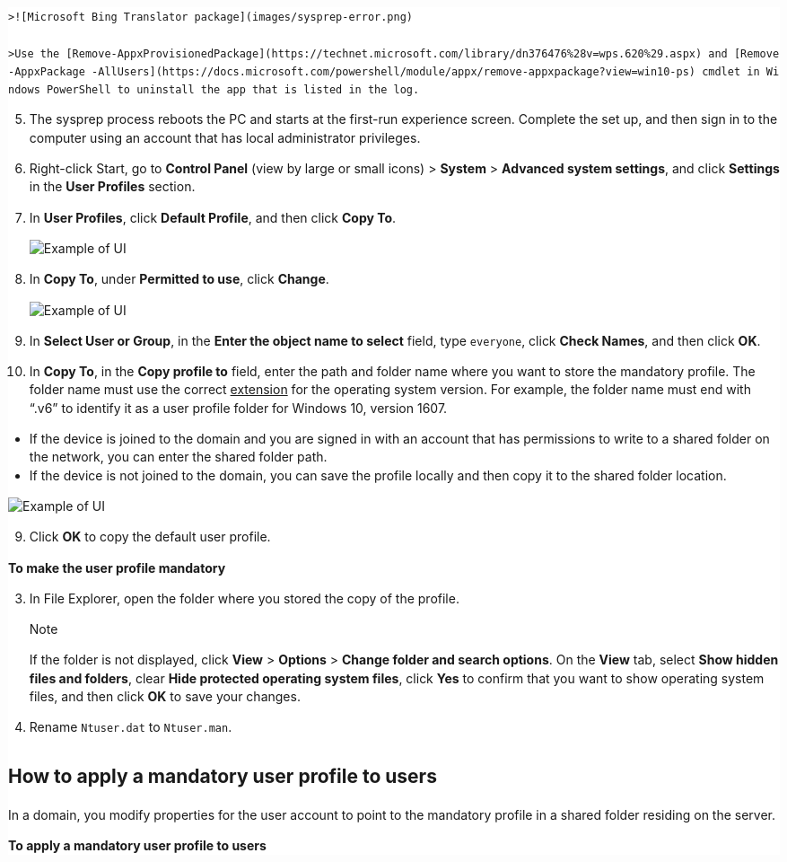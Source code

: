    >![Microsoft Bing Translator package](images/sysprep-error.png)
    
    >Use the [Remove-AppxProvisionedPackage](https://technet.microsoft.com/library/dn376476%28v=wps.620%29.aspx) and [Remove-AppxPackage -AllUsers](https://docs.microsoft.com/powershell/module/appx/remove-appxpackage?view=win10-ps) cmdlet in Windows PowerShell to uninstall the app that is listed in the log.
  
5. The sysprep process reboots the PC and starts at the first-run experience screen. Complete the set up, and then sign in to the computer using an account that has local administrator privileges.

6. Right-click Start, go to **Control Panel** (view by large or small icons) > **System** > **Advanced system settings**, and click **Settings** in the **User Profiles** section.
    
7. In **User Profiles**, click **Default Profile**, and then click **Copy To**.

   ![Example of UI](images/copy-to.png)

8. In **Copy To**, under **Permitted to use**, click **Change**.

   ![Example of UI](images/copy-to-change.png)
   
9. In **Select User or Group**, in the **Enter the object name to select** field, type `everyone`, click **Check Names**, and then click **OK**.

10. In **Copy To**, in the **Copy profile to** field, enter the path and folder name where you want to store the mandatory profile. The folder name must use the correct [extension](#extension) for the operating system version. For example, the folder name must end with “.v6” to identify it as a user profile folder for Windows 10, version 1607.

   - If the device is joined to the domain and you are signed in with an account that has permissions to write to a shared folder on the network, you can enter the shared folder path.
   - If the device is not joined to the domain, you can save the profile locally and then copy it to the shared folder location.  
   
   ![Example of UI](images/copy-to-path.png) 

9. Click **OK** to copy the default user profile.


**To make the user profile mandatory**

 
3. In File Explorer, open the folder where you stored the copy of the profile.

    >[!NOTE]
    >If the folder is not displayed, click **View** > **Options** > **Change folder and search options**. On the **View** tab, select **Show hidden files and folders**, clear **Hide protected operating system files**, click **Yes** to confirm that you want to show operating system files, and then click **OK** to save your changes.

1. Rename `Ntuser.dat` to `Ntuser.man`. 

## How to apply a mandatory user profile to users

In a domain, you modify properties for the user account to point to the mandatory profile in a shared folder residing on the server.

**To apply a mandatory user profile to users**
